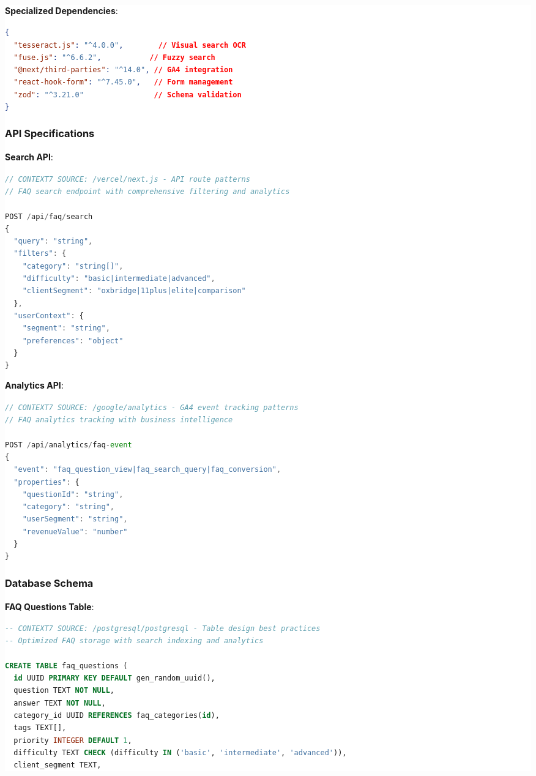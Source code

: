 **Specialized Dependencies**:
```json
{
  "tesseract.js": "^4.0.0",        // Visual search OCR
  "fuse.js": "^6.6.2",           // Fuzzy search
  "@next/third-parties": "^14.0", // GA4 integration
  "react-hook-form": "^7.45.0",   // Form management
  "zod": "^3.21.0"                // Schema validation
}
```

### API Specifications

**Search API**:
```typescript
// CONTEXT7 SOURCE: /vercel/next.js - API route patterns
// FAQ search endpoint with comprehensive filtering and analytics

POST /api/faq/search
{
  "query": "string",
  "filters": {
    "category": "string[]",
    "difficulty": "basic|intermediate|advanced",
    "clientSegment": "oxbridge|11plus|elite|comparison"
  },
  "userContext": {
    "segment": "string",
    "preferences": "object"
  }
}
```

**Analytics API**:
```typescript
// CONTEXT7 SOURCE: /google/analytics - GA4 event tracking patterns
// FAQ analytics tracking with business intelligence

POST /api/analytics/faq-event
{
  "event": "faq_question_view|faq_search_query|faq_conversion",
  "properties": {
    "questionId": "string",
    "category": "string",
    "userSegment": "string",
    "revenueValue": "number"
  }
}
```

### Database Schema

**FAQ Questions Table**:
```sql
-- CONTEXT7 SOURCE: /postgresql/postgresql - Table design best practices
-- Optimized FAQ storage with search indexing and analytics

CREATE TABLE faq_questions (
  id UUID PRIMARY KEY DEFAULT gen_random_uuid(),
  question TEXT NOT NULL,
  answer TEXT NOT NULL,
  category_id UUID REFERENCES faq_categories(id),
  tags TEXT[],
  priority INTEGER DEFAULT 1,
  difficulty TEXT CHECK (difficulty IN ('basic', 'intermediate', 'advanced')),
  client_segment TEXT,
```